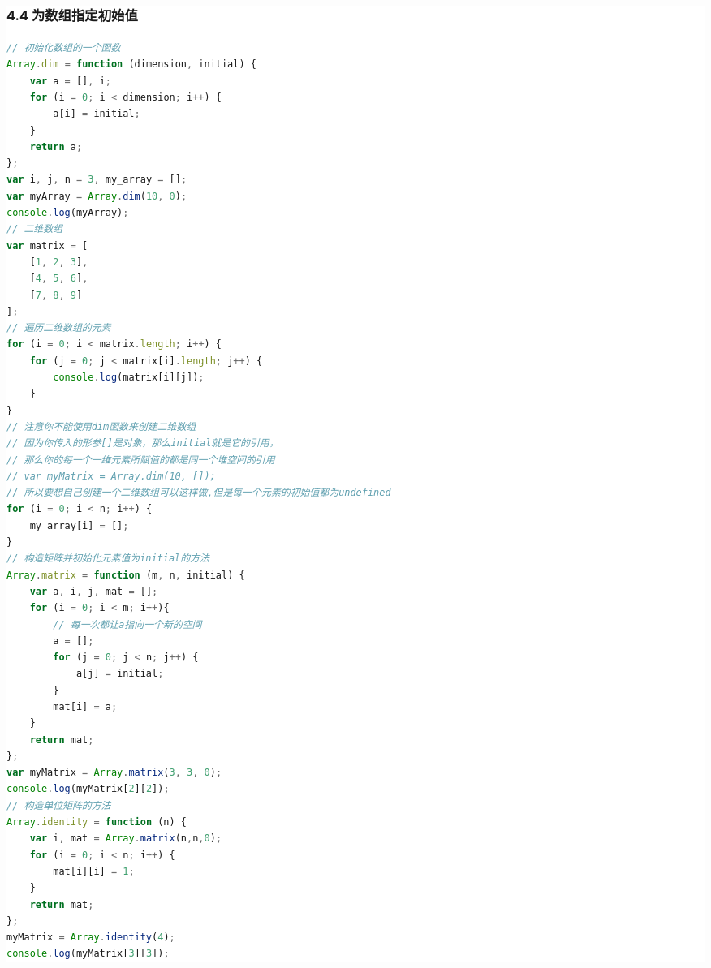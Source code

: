 ### 4.4 为数组指定初始值

```js
// 初始化数组的一个函数
Array.dim = function (dimension, initial) {
    var a = [], i;
    for (i = 0; i < dimension; i++) {
        a[i] = initial;
    }
    return a;
};
var i, j, n = 3, my_array = [];
var myArray = Array.dim(10, 0);
console.log(myArray);
// 二维数组
var matrix = [
    [1, 2, 3],
    [4, 5, 6],
    [7, 8, 9]
];
// 遍历二维数组的元素
for (i = 0; i < matrix.length; i++) {
    for (j = 0; j < matrix[i].length; j++) {
        console.log(matrix[i][j]);
    }
}
// 注意你不能使用dim函数来创建二维数组
// 因为你传入的形参[]是对象，那么initial就是它的引用，
// 那么你的每一个一维元素所赋值的都是同一个堆空间的引用
// var myMatrix = Array.dim(10, []);
// 所以要想自己创建一个二维数组可以这样做,但是每一个元素的初始值都为undefined
for (i = 0; i < n; i++) {
    my_array[i] = [];
}
// 构造矩阵并初始化元素值为initial的方法
Array.matrix = function (m, n, initial) {
    var a, i, j, mat = [];
    for (i = 0; i < m; i++){
        // 每一次都让a指向一个新的空间
        a = [];
        for (j = 0; j < n; j++) {
            a[j] = initial;
        }
        mat[i] = a;
    }
    return mat;
};
var myMatrix = Array.matrix(3, 3, 0);
console.log(myMatrix[2][2]);
// 构造单位矩阵的方法
Array.identity = function (n) {
    var i, mat = Array.matrix(n,n,0);
    for (i = 0; i < n; i++) {
        mat[i][i] = 1;
    }
    return mat;
};
myMatrix = Array.identity(4);
console.log(myMatrix[3][3]);
```
